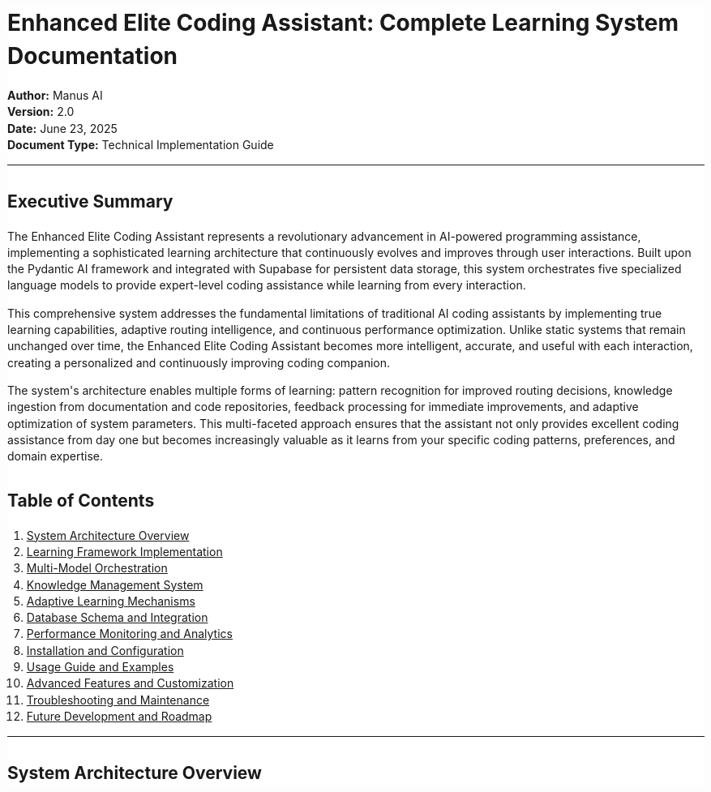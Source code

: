 # Enhanced Elite Coding Assistant: Complete Learning System Documentation

**Author:** Manus AI  
**Version:** 2.0  
**Date:** June 23, 2025  
**Document Type:** Technical Implementation Guide

---

## Executive Summary

The Enhanced Elite Coding Assistant represents a revolutionary advancement in AI-powered programming assistance, implementing a sophisticated learning architecture that continuously evolves and improves through user interactions. Built upon the Pydantic AI framework and integrated with Supabase for persistent data storage, this system orchestrates five specialized language models to provide expert-level coding assistance while learning from every interaction.

This comprehensive system addresses the fundamental limitations of traditional AI coding assistants by implementing true learning capabilities, adaptive routing intelligence, and continuous performance optimization. Unlike static systems that remain unchanged over time, the Enhanced Elite Coding Assistant becomes more intelligent, accurate, and useful with each interaction, creating a personalized and continuously improving coding companion.

The system's architecture enables multiple forms of learning: pattern recognition for improved routing decisions, knowledge ingestion from documentation and code repositories, feedback processing for immediate improvements, and adaptive optimization of system parameters. This multi-faceted approach ensures that the assistant not only provides excellent coding assistance from day one but becomes increasingly valuable as it learns from your specific coding patterns, preferences, and domain expertise.

## Table of Contents

1. [System Architecture Overview](#system-architecture-overview)
2. [Learning Framework Implementation](#learning-framework-implementation)
3. [Multi-Model Orchestration](#multi-model-orchestration)
4. [Knowledge Management System](#knowledge-management-system)
5. [Adaptive Learning Mechanisms](#adaptive-learning-mechanisms)
6. [Database Schema and Integration](#database-schema-and-integration)
7. [Performance Monitoring and Analytics](#performance-monitoring-and-analytics)
8. [Installation and Configuration](#installation-and-configuration)
9. [Usage Guide and Examples](#usage-guide-and-examples)
10. [Advanced Features and Customization](#advanced-features-and-customization)
11. [Troubleshooting and Maintenance](#troubleshooting-and-maintenance)
12. [Future Development and Roadmap](#future-development-and-roadmap)

---


## System Architecture Overview
